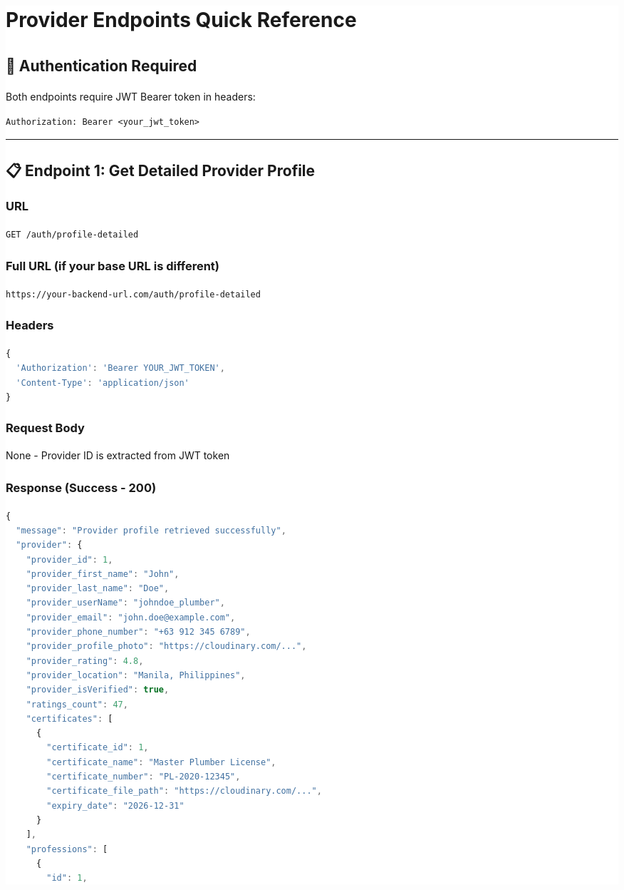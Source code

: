 # Provider Endpoints Quick Reference

## 🔑 Authentication Required
Both endpoints require JWT Bearer token in headers:
```
Authorization: Bearer <your_jwt_token>
```

---

## 📋 Endpoint 1: Get Detailed Provider Profile

### URL
```
GET /auth/profile-detailed
```

### Full URL (if your base URL is different)
```
https://your-backend-url.com/auth/profile-detailed
```

### Headers
```javascript
{
  'Authorization': 'Bearer YOUR_JWT_TOKEN',
  'Content-Type': 'application/json'
}
```

### Request Body
None - Provider ID is extracted from JWT token

### Response (Success - 200)
```javascript
{
  "message": "Provider profile retrieved successfully",
  "provider": {
    "provider_id": 1,
    "provider_first_name": "John",
    "provider_last_name": "Doe",
    "provider_userName": "johndoe_plumber",
    "provider_email": "john.doe@example.com",
    "provider_phone_number": "+63 912 345 6789",
    "provider_profile_photo": "https://cloudinary.com/...",
    "provider_rating": 4.8,
    "provider_location": "Manila, Philippines",
    "provider_isVerified": true,
    "ratings_count": 47,
    "certificates": [
      {
        "certificate_id": 1,
        "certificate_name": "Master Plumber License",
        "certificate_number": "PL-2020-12345",
        "certificate_file_path": "https://cloudinary.com/...",
        "expiry_date": "2026-12-31"
      }
    ],
    "professions": [
      {
        "id": 1,
```
